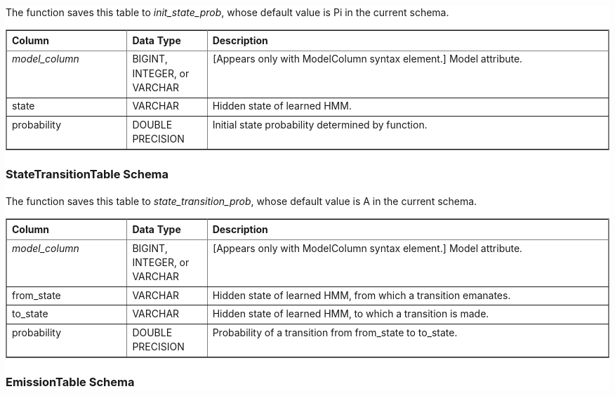 <p class="p">The function saves this table to <var class="keyword varname">init_state_prob</var>, whose default value is Pi in the current schema.</p><div class="tablenoborder"><table cellpadding="4" cellspacing="0" summary="" id="iaa1506985291242__table_atj_hfm_nw" class="table" frame="border" border="1" rules="all"><div class="caption"></div><colgroup span="1"><col style="width:20%" span="1"></col><col style="width:13.333333333333334%" span="1"></col><col style="width:66.66666666666666%" span="1"></col></colgroup><thead class="thead" style="text-align:left;"><tr class="row"><th class="entry nocellnorowborder" style="vertical-align:top;" id="d54158e330" rowspan="1" colspan="1">Column</th><th class="entry nocellnorowborder" style="vertical-align:top;" id="d54158e332" rowspan="1" colspan="1">Data Type</th><th class="entry cell-norowborder" style="vertical-align:top;" id="d54158e334" rowspan="1" colspan="1">Description</th></tr></thead><tbody class="tbody"><tr class="row"><td class="entry nocellnorowborder" style="vertical-align:top;" headers="d54158e330" rowspan="1" colspan="1"><var class="keyword varname">model_column</var></td><td class="entry nocellnorowborder" style="vertical-align:top;" headers="d54158e332" rowspan="1" colspan="1">BIGINT, INTEGER, or VARCHAR</td><td class="entry cell-norowborder" style="vertical-align:top;" headers="d54158e334" rowspan="1" colspan="1">[Appears only with ModelColumn syntax element.] Model attribute.</td></tr><tr class="row"><td class="entry nocellnorowborder" style="vertical-align:top;" headers="d54158e330" rowspan="1" colspan="1">state</td><td class="entry nocellnorowborder" style="vertical-align:top;" headers="d54158e332" rowspan="1" colspan="1">VARCHAR</td><td class="entry cell-norowborder" style="vertical-align:top;" headers="d54158e334" rowspan="1" colspan="1">Hidden state of learned HMM.</td></tr><tr class="row"><td class="entry row-nocellborder" style="vertical-align:top;" headers="d54158e330" rowspan="1" colspan="1">probability</td><td class="entry row-nocellborder" style="vertical-align:top;" headers="d54158e332" rowspan="1" colspan="1">DOUBLE PRECISION</td><td class="entry cellrowborder" style="vertical-align:top;" headers="d54158e334" rowspan="1" colspan="1">Initial state probability determined by function.</td></tr></tbody></table></div></div><div class="section" id="iaa1506985291242__section_c2s_wyv_xcb">
<h3 class="title sectiontitle">StateTransitionTable Schema</h3>
<p class="p">The function saves this table to <var class="keyword varname">state_transition_prob</var>, whose default value is A in the current schema.</p><div class="tablenoborder"><table cellpadding="4" cellspacing="0" summary="" id="iaa1506985291242__table_btj_hfm_nw" class="table" frame="border" border="1" rules="all"><div class="caption"></div><colgroup span="1"><col style="width:20%" span="1"></col><col style="width:13.333333333333334%" span="1"></col><col style="width:66.66666666666666%" span="1"></col></colgroup><thead class="thead" style="text-align:left;"><tr class="row"><th class="entry nocellnorowborder" style="vertical-align:top;" id="d54158e374" rowspan="1" colspan="1">Column</th><th class="entry nocellnorowborder" style="vertical-align:top;" id="d54158e376" rowspan="1" colspan="1">Data Type</th><th class="entry cell-norowborder" style="vertical-align:top;" id="d54158e378" rowspan="1" colspan="1">Description</th></tr></thead><tbody class="tbody"><tr class="row"><td class="entry nocellnorowborder" style="vertical-align:top;" headers="d54158e374" rowspan="1" colspan="1"><var class="keyword varname">model_column</var></td><td class="entry nocellnorowborder" style="vertical-align:top;" headers="d54158e376" rowspan="1" colspan="1">BIGINT, INTEGER, or VARCHAR</td><td class="entry cell-norowborder" style="vertical-align:top;" headers="d54158e378" rowspan="1" colspan="1">[Appears only with ModelColumn syntax element.] Model attribute.</td></tr><tr class="row"><td class="entry nocellnorowborder" style="vertical-align:top;" headers="d54158e374" rowspan="1" colspan="1">from_state</td><td class="entry nocellnorowborder" style="vertical-align:top;" headers="d54158e376" rowspan="1" colspan="1">VARCHAR</td><td class="entry cell-norowborder" style="vertical-align:top;" headers="d54158e378" rowspan="1" colspan="1">Hidden state of learned HMM, from which a transition emanates.</td></tr><tr class="row"><td class="entry nocellnorowborder" style="vertical-align:top;" headers="d54158e374" rowspan="1" colspan="1">to_state</td><td class="entry nocellnorowborder" style="vertical-align:top;" headers="d54158e376" rowspan="1" colspan="1">VARCHAR</td><td class="entry cell-norowborder" style="vertical-align:top;" headers="d54158e378" rowspan="1" colspan="1">Hidden state of learned HMM, to which a transition is made.</td></tr><tr class="row"><td class="entry row-nocellborder" style="vertical-align:top;" headers="d54158e374" rowspan="1" colspan="1">probability</td><td class="entry row-nocellborder" style="vertical-align:top;" headers="d54158e376" rowspan="1" colspan="1">DOUBLE PRECISION</td><td class="entry cellrowborder" style="vertical-align:top;" headers="d54158e378" rowspan="1" colspan="1">Probability of a transition from from_state to to_state.</td></tr></tbody></table></div></div><div class="section" id="iaa1506985291242__section_sfq_xyv_xcb">
<h3 class="title sectiontitle">EmissionTable Schema</h3>